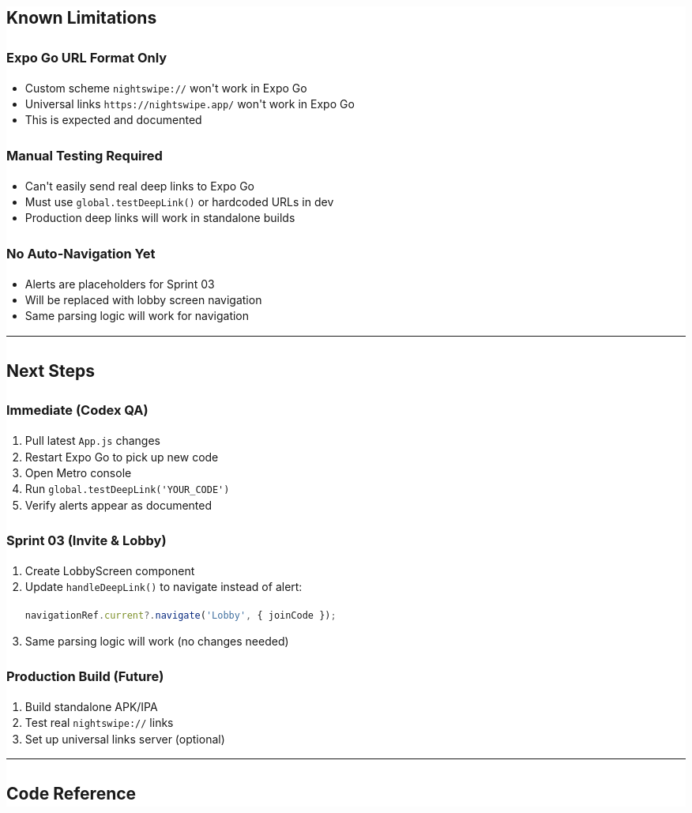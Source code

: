 ## Known Limitations

### Expo Go URL Format Only

- Custom scheme `nightswipe://` won't work in Expo Go
- Universal links `https://nightswipe.app/` won't work in Expo Go
- This is expected and documented

### Manual Testing Required

- Can't easily send real deep links to Expo Go
- Must use `global.testDeepLink()` or hardcoded URLs in dev
- Production deep links will work in standalone builds

### No Auto-Navigation Yet

- Alerts are placeholders for Sprint 03
- Will be replaced with lobby screen navigation
- Same parsing logic will work for navigation

---

## Next Steps

### Immediate (Codex QA)

1. Pull latest `App.js` changes
2. Restart Expo Go to pick up new code
3. Open Metro console
4. Run `global.testDeepLink('YOUR_CODE')`
5. Verify alerts appear as documented

### Sprint 03 (Invite & Lobby)

1. Create LobbyScreen component
2. Update `handleDeepLink()` to navigate instead of alert:
   ```javascript
   navigationRef.current?.navigate('Lobby', { joinCode });
   ```
3. Same parsing logic will work (no changes needed)

### Production Build (Future)

1. Build standalone APK/IPA
2. Test real `nightswipe://` links
3. Set up universal links server (optional)

---

## Code Reference

